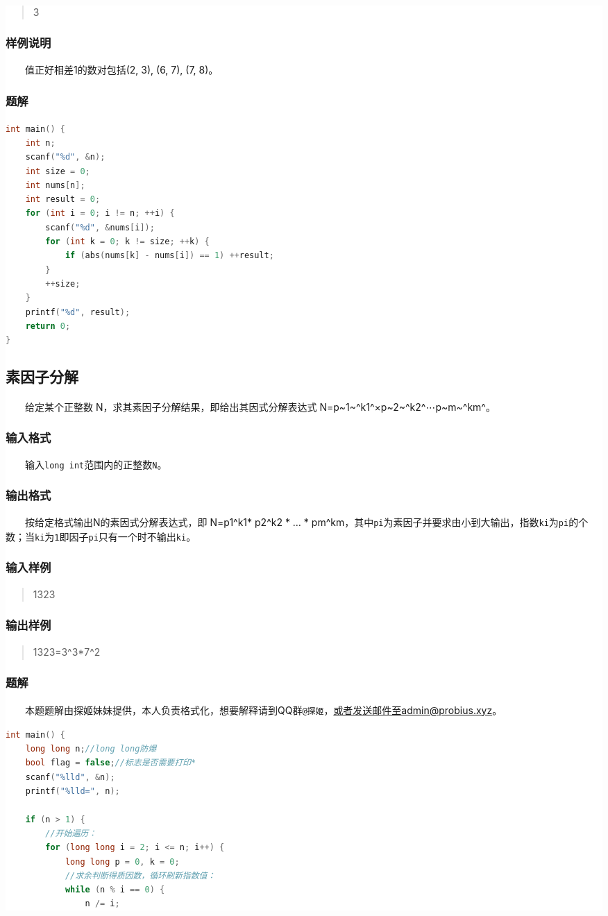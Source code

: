 >3

### 样例说明

&emsp;&emsp;值正好相差1的数对包括(2, 3), (6, 7), (7, 8)。

### 题解

```c
int main() {
    int n;
    scanf("%d", &n);
    int size = 0;
    int nums[n];
    int result = 0;
    for (int i = 0; i != n; ++i) {
        scanf("%d", &nums[i]);
        for (int k = 0; k != size; ++k) {
            if (abs(nums[k] - nums[i]) == 1) ++result;
        }
        ++size;
    }
    printf("%d", result);
    return 0;
}
```

## 素因子分解

&emsp;&emsp;给定某个正整数 N，求其素因子分解结果，即给出其因式分解表达式 N=p~1~​^k1^×p~2~^k2^⋯p~m~^km^。

### 输入格式

&emsp;&emsp;输入`long int`范围内的正整数`N`。

### 输出格式

&emsp;&emsp;按给定格式输出N的素因式分解表达式，即 N=p1^k1* p2^k2 * … * pm^km，其中`pi`为素因子并要求由小到大输出，指数`ki`为`pi`的个数；当`ki`为`1`即因子`pi`只有一个时不输出`ki`。

### 输入样例

>1323

### 输出样例

>1323=3\^3\*7\^2

### 题解

&emsp;&emsp;本题题解由探姬妹妹提供，本人负责格式化，想要解释请到QQ群`@探姬`，或者发送邮件至admin@probius.xyz。

```c
int main() {
    long long n;//long long防爆
    bool flag = false;//标志是否需要打印*
    scanf("%lld", &n);
    printf("%lld=", n);

    if (n > 1) {
        //开始遍历：
        for (long long i = 2; i <= n; i++) {
            long long p = 0, k = 0;
			//求余判断得质因数，循环刷新指数值：
            while (n % i == 0) {
                n /= i;
```